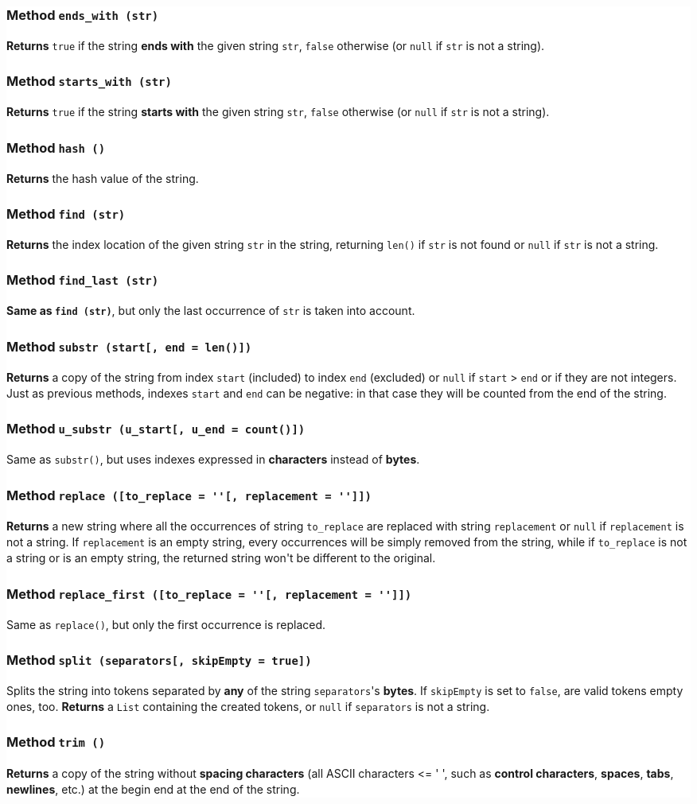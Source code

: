 ### Method `ends_with (str)`
**Returns** `true` if the string **ends with** the given string `str`, `false`
otherwise (or `null` if `str` is not a string).

### Method `starts_with (str)`
**Returns** `true` if the string **starts with** the given string `str`,
`false` otherwise (or `null` if `str` is not a string).

### Method `hash ()`
**Returns** the hash value of the string.

### Method `find (str)`
**Returns** the index location of the given string `str` in the string,
returning `len()` if `str` is not found or `null` if `str` is not a string.

### Method `find_last (str)`
**Same as `find (str)`**, but only the last occurrence of `str` is taken into
account.

### Method `substr (start[, end = len()])`
**Returns** a copy of the string from index `start` (included) to index `end`
(excluded) or `null` if `start` > `end` or if they are not integers.
Just as previous methods, indexes `start` and `end` can be negative: in that
case they will be counted from the end of the string.

### Method `u_substr (u_start[, u_end = count()])`
Same as `substr()`, but uses indexes expressed in **characters** instead of
**bytes**.

### Method `replace ([to_replace = ''[, replacement = '']])`
**Returns** a new string where all the occurrences of string `to_replace` are
replaced with string `replacement` or `null` if `replacement` is not a string.
If `replacement` is an empty string, every occurrences will be simply removed
from the string, while if `to_replace` is not a string or is an empty string,
the returned string won't be different to the original.

### Method `replace_first ([to_replace = ''[, replacement = '']])`
Same as `replace()`, but only the first occurrence is replaced.

### Method `split (separators[, skipEmpty = true])`
Splits the string into tokens separated by **any** of the string
`separators`'s **bytes**. If `skipEmpty` is set to `false`, are valid tokens
empty ones, too. **Returns** a `List` containing the created tokens, or
`null` if `separators` is not a string.

### Method `trim ()`
**Returns** a copy of the string without **spacing characters** (all
ASCII characters <= ' ', such as **control characters**, **spaces**, **tabs**,
**newlines**, etc.) at the begin end at the end of the string.
